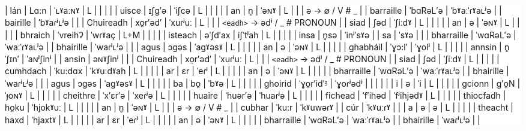 | lán             | Lɑ:n          | ˈʟˠaːɴˠ       | L            |                              |                |                            |
| uisce           | ɪʃg′ə         | ˈiʃcə         | L            |                              |                |                            |
| an              | n̥            | ˈəɴˠ          | L            |                              |                | ə → ∅ / V # _              |
| barraille       | ˈbɑRəL′ə      | ˈbˠaːˈɾˠaʟʲə  |              | bairille                     | ˈbˠaɾʲʟʲə      |                            |
| Chuireadh       | xo̤r′əd′      | ˈxuɾʲuː       | L            |                              |                | `<eadh>` → ədʲ / _ # PRONOUN |
| siad            | ʃəd           | ˈʃiːdˠ        | L            |                              |                |                            |
| an              | ə             | ˈəɴˠ          | L            |                              |                |                            |
| bhraich         | ˈvreihʔ       | ˈwɾˠaç        | L+M          |                              |                |                            |
| isteach         | əˈʃd′ax       | iʃˈtʲah       | L            |                              |                |                            |
| insa            | n̥sə          | ˈinʲˈsˠə      |              | sa                           | ˈsˠə           |                            |
| bharraille      | ˈwɑRəL′ə      | ˈwaːˈɾˠaʟʲə   |              | bhairille                    | ˈwaɾʲʟʲə       |                            |
| agus            | ɔgəs          | ˈagˠəsˠ       | L            |                              |                |                            |
| an              | ə             | ˈəɴˠ          | L            |                              |                |                            |
| ghabháil        | ˈɣɔ:l′        | ˈɣolʲ         | L            |                              |                |                            |
| annsin          | n̥ˈʃɪn′       | ˈaɴʲʃinʲ      |              | ansin                        | əɴˠʃinʲ        |                            |
| Chuireadh       | xo̤r′əd′      | ˈxuɾʲuː       | L            |                              |                | `<eadh>` → ədʲ / _ # PRONOUN |
| siad            | ʃəd           | ˈʃiːdˠ        | L            |                              |                |                            |
| cumhdach        | ˈku:dɑx       | ˈkˠuːdˠah     | L            |                              |                |                            |
| ar              | ɛr            | ˈeɾʲ          | L            |                              |                |                            |
| an              | ə             | ˈəɴˠ          | L            |                              |                |                            |
| bharraille      | ˈwɑRəL′ə      | ˈwaːˈɾˠaʟʲə   |              | bhairille                    | ˈwaɾʲʟʲə       |                            |
| agus            | ɔgəs          | ˈagˠəsˠ       | L            |                              |                |                            |
| ba              | bo̤           | ˈbˠə          | L            |                              |                |                            |
| ghoirid         | ˈɣo̤r′id′ᶾ    | ˈɣoɾʲədʲ      |              |                              |                |                            |
| i               | ə             | ˈi            | L            |                              |                |                            |
| gcionn          | g′o̤N         | ˈɟoɴˠ         | L            |                              |                |                            |
| cheithre        | ˈx′ɛr′ə       | ˈxeɾʲə        | L            |                              |                |                            |
| huaire          | ˈhuər′ə       | ˈhuaɾʲə       | L            |                              |                |                            |
| fichead         | ˈf′ihəd       | ˈfʲihjədˠ     | L            |                              |                |                            |
| thiocfadh       | ho̤ku         | ˈhjokˠuː      | L            |                              |                |                            |
| an              | n̥            | ˈəɴˠ          | L            |                              |                | ə → ∅ / V # _              |
| cubhar          | ˈku:r         | ˈkˠuwəɾˠ      |              | cúr                          | ˈkˠuːɾˠ        |                            |
| a               | ə             | ə             | L            |                              |                |                            |
| theacht         | haxd          | ˈhjaxtˠ       | L            |                              |                |                            |
| ar              | ɛr            | ˈeɾʲ          | L            |                              |                |                            |
| an              | ə             | ˈəɴˠ          | L            |                              |                |                            |
| bharraille      | ˈwɑRəL′ə      | ˈwaːˈɾˠaʟʲə   |              | bhairille                    | ˈwaɾʲʟʲə       |                            |